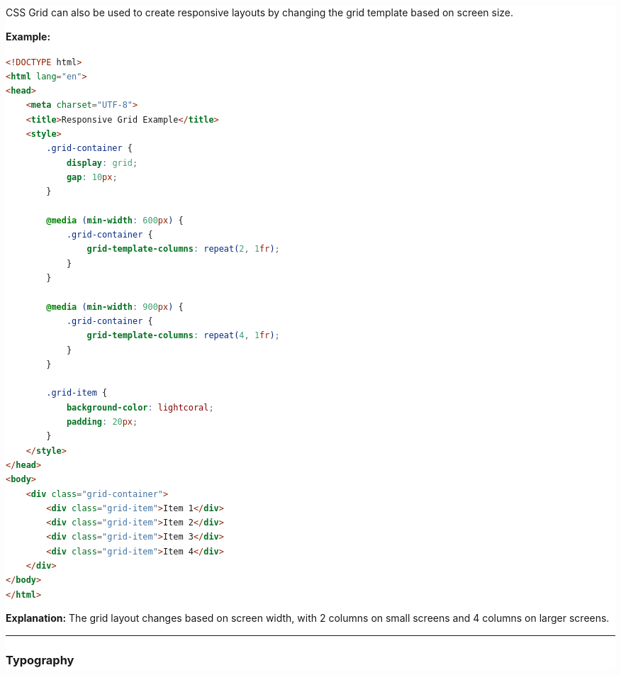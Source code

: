 CSS Grid can also be used to create responsive layouts by changing the grid template based on screen size.

**Example:**

```html
<!DOCTYPE html>
<html lang="en">
<head>
    <meta charset="UTF-8">
    <title>Responsive Grid Example</title>
    <style>
        .grid-container {
            display: grid;
            gap: 10px;
        }

        @media (min-width: 600px) {
            .grid-container {
                grid-template-columns: repeat(2, 1fr);
            }
        }

        @media (min-width: 900px) {
            .grid-container {
                grid-template-columns: repeat(4, 1fr);
            }
        }

        .grid-item {
            background-color: lightcoral;
            padding: 20px;
        }
    </style>
</head>
<body>
    <div class="grid-container">
        <div class="grid-item">Item 1</div>
        <div class="grid-item">Item 2</div>
        <div class="grid-item">Item 3</div>
        <div class="grid-item">Item 4</div>
    </div>
</body>
</html>
```

**Explanation:** The grid layout changes based on screen width, with 2 columns on small screens and 4 columns on larger screens.

---

### Typography
